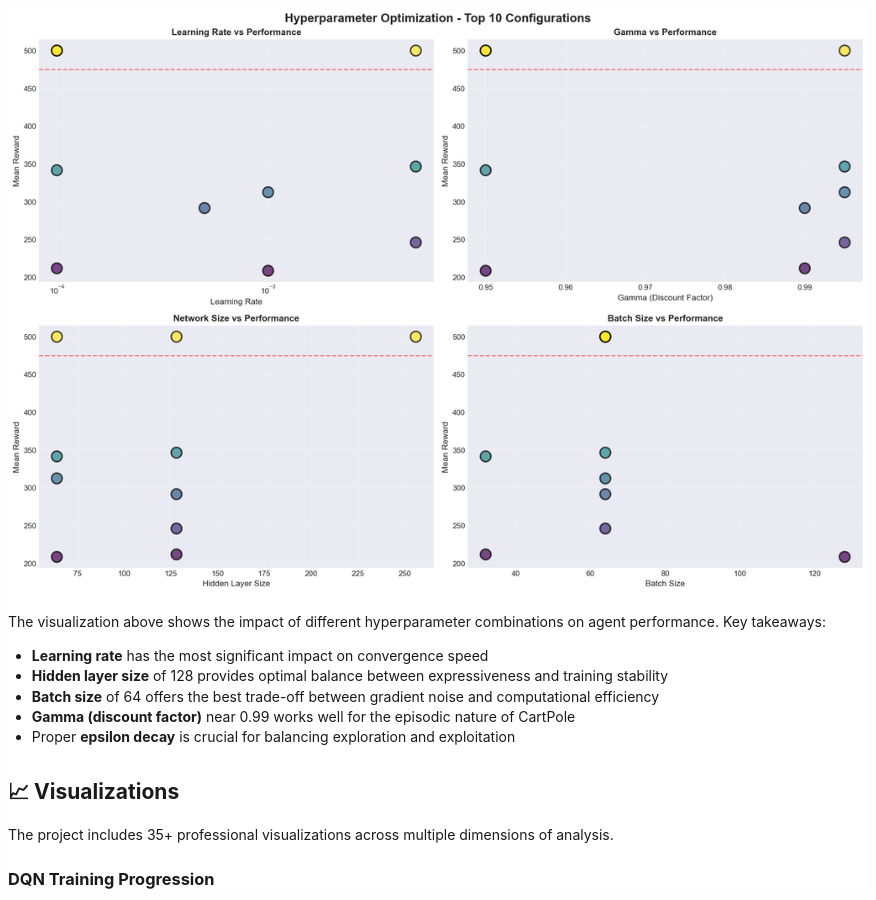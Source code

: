 ![Hyperparameter Optimization](images/hyperparameter_optimization.png)

The visualization above shows the impact of different hyperparameter combinations on agent performance. Key takeaways:

- **Learning rate** has the most significant impact on convergence speed
- **Hidden layer size** of 128 provides optimal balance between expressiveness and training stability
- **Batch size** of 64 offers the best trade-off between gradient noise and computational efficiency
- **Gamma (discount factor)** near 0.99 works well for the episodic nature of CartPole
- Proper **epsilon decay** is crucial for balancing exploration and exploitation

## 📈 Visualizations

The project includes 35+ professional visualizations across multiple dimensions of analysis.

### DQN Training Progression

